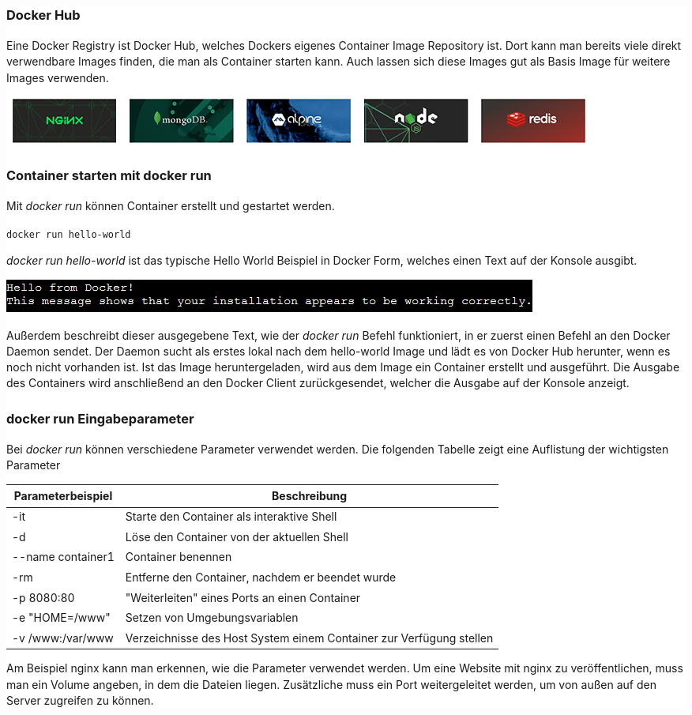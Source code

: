 ### Docker Hub

Eine Docker Registry ist Docker Hub, welches Dockers eigenes Container Image Repository ist. Dort kann man bereits viele direkt verwendbare Images finden, die man als Container starten kann. Auch lassen sich diese Images gut als Basis Image für weitere Images verwenden.

![Docker Hub](img/dockerhub.png)

### Container starten mit docker run

Mit *docker run* können Container erstellt und gestartet werden.

```
docker run hello-world
```
*docker run hello-world* ist das typische Hello World Beispiel in Docker Form, welches einen Text auf der Konsole ausgibt.

![hello-world Output](img/hello-world_output.png)

Außerdem beschreibt dieser ausgegebene Text, wie der *docker run* Befehl funktioniert, in er zuerst einen Befehl an den Docker Daemon sendet. Der Daemon sucht als erstes lokal nach dem hello-world Image und lädt es von Docker Hub herunter, wenn es noch nicht vorhanden ist. Ist das Image heruntergeladen, wird aus dem Image ein Container erstellt und ausgeführt. Die Ausgabe des Containers wird anschließend an den Docker Client zurückgesendet, welcher die Ausgabe auf der Konsole anzeigt.

### docker run Eingabeparameter

Bei *docker run* können verschiedene Parameter verwendet werden. Die folgenden Tabelle zeigt eine Auflistung der wichtigsten Parameter

| Parameterbeispiel | Beschreibung                                                 |
| ----------------- | ------------------------------------------------------------ |
| -it               | Starte den Container als interaktive Shell                   |
| -d                | Löse den Container von der aktuellen Shell                   |
| --name container1 | Container benennen                                           |
| -rm               | Entferne den Container, nachdem er beendet wurde             |
| -p 8080:80        | "Weiterleiten" eines Ports an einen Container                |
| -e "HOME=/www"    | Setzen von Umgebungsvariablen                                |
| -v /www:/var/www  | Verzeichnisse des Host System einem Container zur Verfügung stellen |


Am Beispiel nginx kann man erkennen, wie die Parameter verwendet werden. Um eine Website mit nginx zu veröffentlichen, muss man ein Volume angeben, in dem die Dateien liegen. Zusätzliche muss ein Port weitergeleitet werden, um von außen auf den Server zugreifen zu können.
